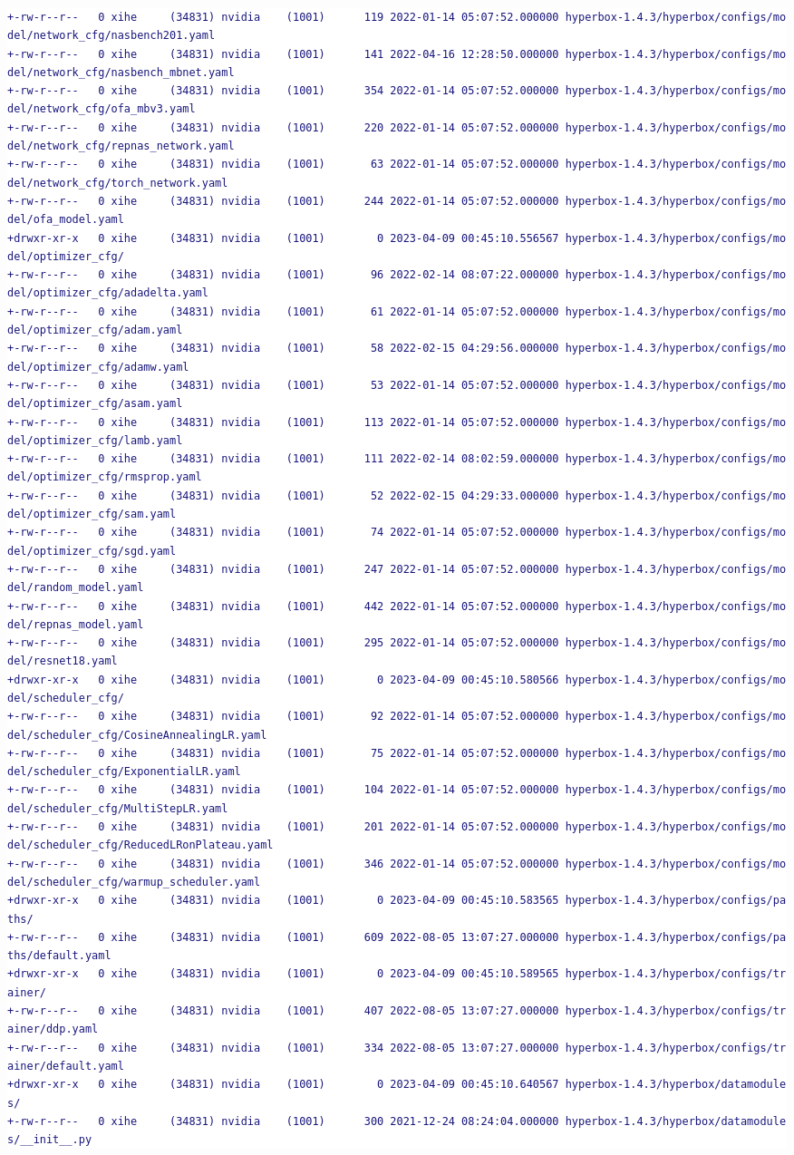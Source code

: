 ```diff
+-rw-r--r--   0 xihe     (34831) nvidia    (1001)      119 2022-01-14 05:07:52.000000 hyperbox-1.4.3/hyperbox/configs/model/network_cfg/nasbench201.yaml
+-rw-r--r--   0 xihe     (34831) nvidia    (1001)      141 2022-04-16 12:28:50.000000 hyperbox-1.4.3/hyperbox/configs/model/network_cfg/nasbench_mbnet.yaml
+-rw-r--r--   0 xihe     (34831) nvidia    (1001)      354 2022-01-14 05:07:52.000000 hyperbox-1.4.3/hyperbox/configs/model/network_cfg/ofa_mbv3.yaml
+-rw-r--r--   0 xihe     (34831) nvidia    (1001)      220 2022-01-14 05:07:52.000000 hyperbox-1.4.3/hyperbox/configs/model/network_cfg/repnas_network.yaml
+-rw-r--r--   0 xihe     (34831) nvidia    (1001)       63 2022-01-14 05:07:52.000000 hyperbox-1.4.3/hyperbox/configs/model/network_cfg/torch_network.yaml
+-rw-r--r--   0 xihe     (34831) nvidia    (1001)      244 2022-01-14 05:07:52.000000 hyperbox-1.4.3/hyperbox/configs/model/ofa_model.yaml
+drwxr-xr-x   0 xihe     (34831) nvidia    (1001)        0 2023-04-09 00:45:10.556567 hyperbox-1.4.3/hyperbox/configs/model/optimizer_cfg/
+-rw-r--r--   0 xihe     (34831) nvidia    (1001)       96 2022-02-14 08:07:22.000000 hyperbox-1.4.3/hyperbox/configs/model/optimizer_cfg/adadelta.yaml
+-rw-r--r--   0 xihe     (34831) nvidia    (1001)       61 2022-01-14 05:07:52.000000 hyperbox-1.4.3/hyperbox/configs/model/optimizer_cfg/adam.yaml
+-rw-r--r--   0 xihe     (34831) nvidia    (1001)       58 2022-02-15 04:29:56.000000 hyperbox-1.4.3/hyperbox/configs/model/optimizer_cfg/adamw.yaml
+-rw-r--r--   0 xihe     (34831) nvidia    (1001)       53 2022-01-14 05:07:52.000000 hyperbox-1.4.3/hyperbox/configs/model/optimizer_cfg/asam.yaml
+-rw-r--r--   0 xihe     (34831) nvidia    (1001)      113 2022-01-14 05:07:52.000000 hyperbox-1.4.3/hyperbox/configs/model/optimizer_cfg/lamb.yaml
+-rw-r--r--   0 xihe     (34831) nvidia    (1001)      111 2022-02-14 08:02:59.000000 hyperbox-1.4.3/hyperbox/configs/model/optimizer_cfg/rmsprop.yaml
+-rw-r--r--   0 xihe     (34831) nvidia    (1001)       52 2022-02-15 04:29:33.000000 hyperbox-1.4.3/hyperbox/configs/model/optimizer_cfg/sam.yaml
+-rw-r--r--   0 xihe     (34831) nvidia    (1001)       74 2022-01-14 05:07:52.000000 hyperbox-1.4.3/hyperbox/configs/model/optimizer_cfg/sgd.yaml
+-rw-r--r--   0 xihe     (34831) nvidia    (1001)      247 2022-01-14 05:07:52.000000 hyperbox-1.4.3/hyperbox/configs/model/random_model.yaml
+-rw-r--r--   0 xihe     (34831) nvidia    (1001)      442 2022-01-14 05:07:52.000000 hyperbox-1.4.3/hyperbox/configs/model/repnas_model.yaml
+-rw-r--r--   0 xihe     (34831) nvidia    (1001)      295 2022-01-14 05:07:52.000000 hyperbox-1.4.3/hyperbox/configs/model/resnet18.yaml
+drwxr-xr-x   0 xihe     (34831) nvidia    (1001)        0 2023-04-09 00:45:10.580566 hyperbox-1.4.3/hyperbox/configs/model/scheduler_cfg/
+-rw-r--r--   0 xihe     (34831) nvidia    (1001)       92 2022-01-14 05:07:52.000000 hyperbox-1.4.3/hyperbox/configs/model/scheduler_cfg/CosineAnnealingLR.yaml
+-rw-r--r--   0 xihe     (34831) nvidia    (1001)       75 2022-01-14 05:07:52.000000 hyperbox-1.4.3/hyperbox/configs/model/scheduler_cfg/ExponentialLR.yaml
+-rw-r--r--   0 xihe     (34831) nvidia    (1001)      104 2022-01-14 05:07:52.000000 hyperbox-1.4.3/hyperbox/configs/model/scheduler_cfg/MultiStepLR.yaml
+-rw-r--r--   0 xihe     (34831) nvidia    (1001)      201 2022-01-14 05:07:52.000000 hyperbox-1.4.3/hyperbox/configs/model/scheduler_cfg/ReducedLRonPlateau.yaml
+-rw-r--r--   0 xihe     (34831) nvidia    (1001)      346 2022-01-14 05:07:52.000000 hyperbox-1.4.3/hyperbox/configs/model/scheduler_cfg/warmup_scheduler.yaml
+drwxr-xr-x   0 xihe     (34831) nvidia    (1001)        0 2023-04-09 00:45:10.583565 hyperbox-1.4.3/hyperbox/configs/paths/
+-rw-r--r--   0 xihe     (34831) nvidia    (1001)      609 2022-08-05 13:07:27.000000 hyperbox-1.4.3/hyperbox/configs/paths/default.yaml
+drwxr-xr-x   0 xihe     (34831) nvidia    (1001)        0 2023-04-09 00:45:10.589565 hyperbox-1.4.3/hyperbox/configs/trainer/
+-rw-r--r--   0 xihe     (34831) nvidia    (1001)      407 2022-08-05 13:07:27.000000 hyperbox-1.4.3/hyperbox/configs/trainer/ddp.yaml
+-rw-r--r--   0 xihe     (34831) nvidia    (1001)      334 2022-08-05 13:07:27.000000 hyperbox-1.4.3/hyperbox/configs/trainer/default.yaml
+drwxr-xr-x   0 xihe     (34831) nvidia    (1001)        0 2023-04-09 00:45:10.640567 hyperbox-1.4.3/hyperbox/datamodules/
+-rw-r--r--   0 xihe     (34831) nvidia    (1001)      300 2021-12-24 08:24:04.000000 hyperbox-1.4.3/hyperbox/datamodules/__init__.py
```